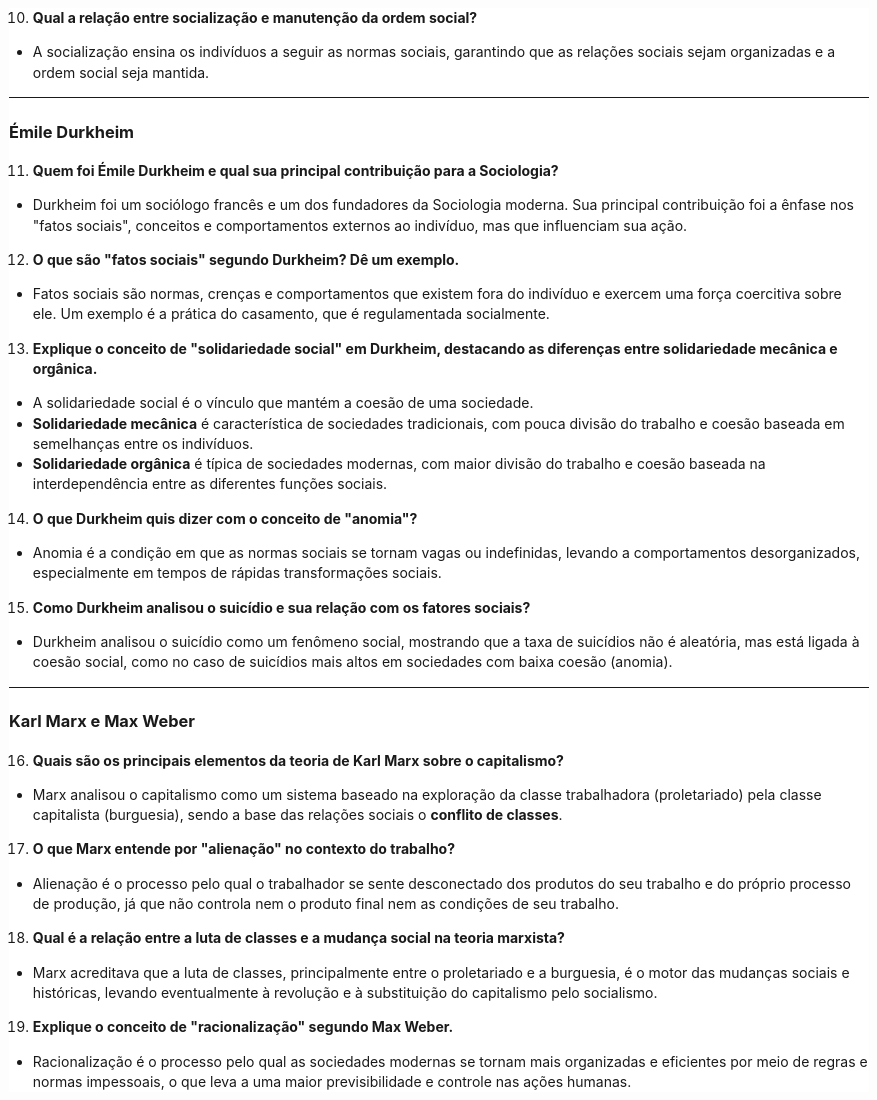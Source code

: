 10. **Qual a relação entre socialização e manutenção da ordem social?**
   - A socialização ensina os indivíduos a seguir as normas sociais, garantindo que as relações sociais sejam organizadas e a ordem social seja mantida.

---

### **Émile Durkheim**

11. **Quem foi Émile Durkheim e qual sua principal contribuição para a Sociologia?**
   - Durkheim foi um sociólogo francês e um dos fundadores da Sociologia moderna. Sua principal contribuição foi a ênfase nos "fatos sociais", conceitos e comportamentos externos ao indivíduo, mas que influenciam sua ação.

12. **O que são "fatos sociais" segundo Durkheim? Dê um exemplo.**
   - Fatos sociais são normas, crenças e comportamentos que existem fora do indivíduo e exercem uma força coercitiva sobre ele. Um exemplo é a prática do casamento, que é regulamentada socialmente.

13. **Explique o conceito de "solidariedade social" em Durkheim, destacando as diferenças entre solidariedade mecânica e orgânica.**
   - A solidariedade social é o vínculo que mantém a coesão de uma sociedade.  
   - **Solidariedade mecânica** é característica de sociedades tradicionais, com pouca divisão do trabalho e coesão baseada em semelhanças entre os indivíduos.  
   - **Solidariedade orgânica** é típica de sociedades modernas, com maior divisão do trabalho e coesão baseada na interdependência entre as diferentes funções sociais.

14. **O que Durkheim quis dizer com o conceito de "anomia"?**
   - Anomia é a condição em que as normas sociais se tornam vagas ou indefinidas, levando a comportamentos desorganizados, especialmente em tempos de rápidas transformações sociais.

15. **Como Durkheim analisou o suicídio e sua relação com os fatores sociais?**
   - Durkheim analisou o suicídio como um fenômeno social, mostrando que a taxa de suicídios não é aleatória, mas está ligada à coesão social, como no caso de suicídios mais altos em sociedades com baixa coesão (anomia).

---

### **Karl Marx e Max Weber**

16. **Quais são os principais elementos da teoria de Karl Marx sobre o capitalismo?**
   - Marx analisou o capitalismo como um sistema baseado na exploração da classe trabalhadora (proletariado) pela classe capitalista (burguesia), sendo a base das relações sociais o **conflito de classes**.

17. **O que Marx entende por "alienação" no contexto do trabalho?**
   - Alienação é o processo pelo qual o trabalhador se sente desconectado dos produtos do seu trabalho e do próprio processo de produção, já que não controla nem o produto final nem as condições de seu trabalho.

18. **Qual é a relação entre a luta de classes e a mudança social na teoria marxista?**
   - Marx acreditava que a luta de classes, principalmente entre o proletariado e a burguesia, é o motor das mudanças sociais e históricas, levando eventualmente à revolução e à substituição do capitalismo pelo socialismo.

19. **Explique o conceito de "racionalização" segundo Max Weber.**
   - Racionalização é o processo pelo qual as sociedades modernas se tornam mais organizadas e eficientes por meio de regras e normas impessoais, o que leva a uma maior previsibilidade e controle nas ações humanas.
